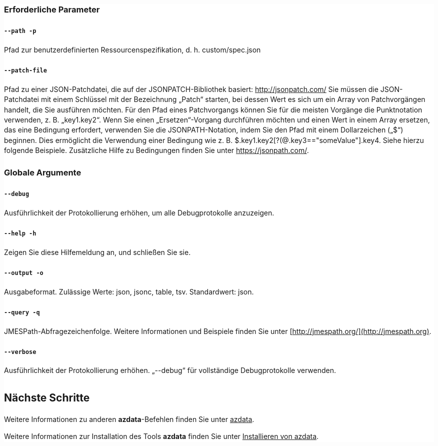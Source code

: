 ### <a name="required-parameters"></a>Erforderliche Parameter
#### `--path -p`
Pfad zur benutzerdefinierten Ressourcenspezifikation, d. h. custom/spec.json
#### `--patch-file`
Pfad zu einer JSON-Patchdatei, die auf der JSONPATCH-Bibliothek basiert: http://jsonpatch.com/ Sie müssen die JSON-Patchdatei mit einem Schlüssel mit der Bezeichnung „Patch“ starten, bei dessen Wert es sich um ein Array von Patchvorgängen handelt, die Sie ausführen möchten. Für den Pfad eines Patchvorgangs können Sie für die meisten Vorgänge die Punktnotation verwenden, z. B. „key1.key2“. Wenn Sie einen „Ersetzen“-Vorgang durchführen möchten und einen Wert in einem Array ersetzen, das eine Bedingung erfordert, verwenden Sie die JSONPATH-Notation, indem Sie den Pfad mit einem Dollarzeichen („$“) beginnen. Dies ermöglicht die Verwendung einer Bedingung wie z. B. $.key1.key2[?(@.key3=="someValue"].key4. Siehe hierzu folgende Beispiele. Zusätzliche Hilfe zu Bedingungen finden Sie unter https://jsonpath.com/.
### <a name="global-arguments"></a>Globale Argumente
#### `--debug`
Ausführlichkeit der Protokollierung erhöhen, um alle Debugprotokolle anzuzeigen.
#### `--help -h`
Zeigen Sie diese Hilfemeldung an, und schließen Sie sie.
#### `--output -o`
Ausgabeformat.  Zulässige Werte: json, jsonc, table, tsv.  Standardwert: json.
#### `--query -q`
JMESPath-Abfragezeichenfolge. Weitere Informationen und Beispiele finden Sie unter [http://jmespath.org/](http://jmespath.org).
#### `--verbose`
Ausführlichkeit der Protokollierung erhöhen. „--debug“ für vollständige Debugprotokolle verwenden.

## <a name="next-steps"></a>Nächste Schritte

Weitere Informationen zu anderen **azdata**-Befehlen finden Sie unter [azdata](reference-azdata.md). 

Weitere Informationen zur Installation des Tools **azdata** finden Sie unter [Installieren von azdata](..\install\deploy-install-azdata.md).

